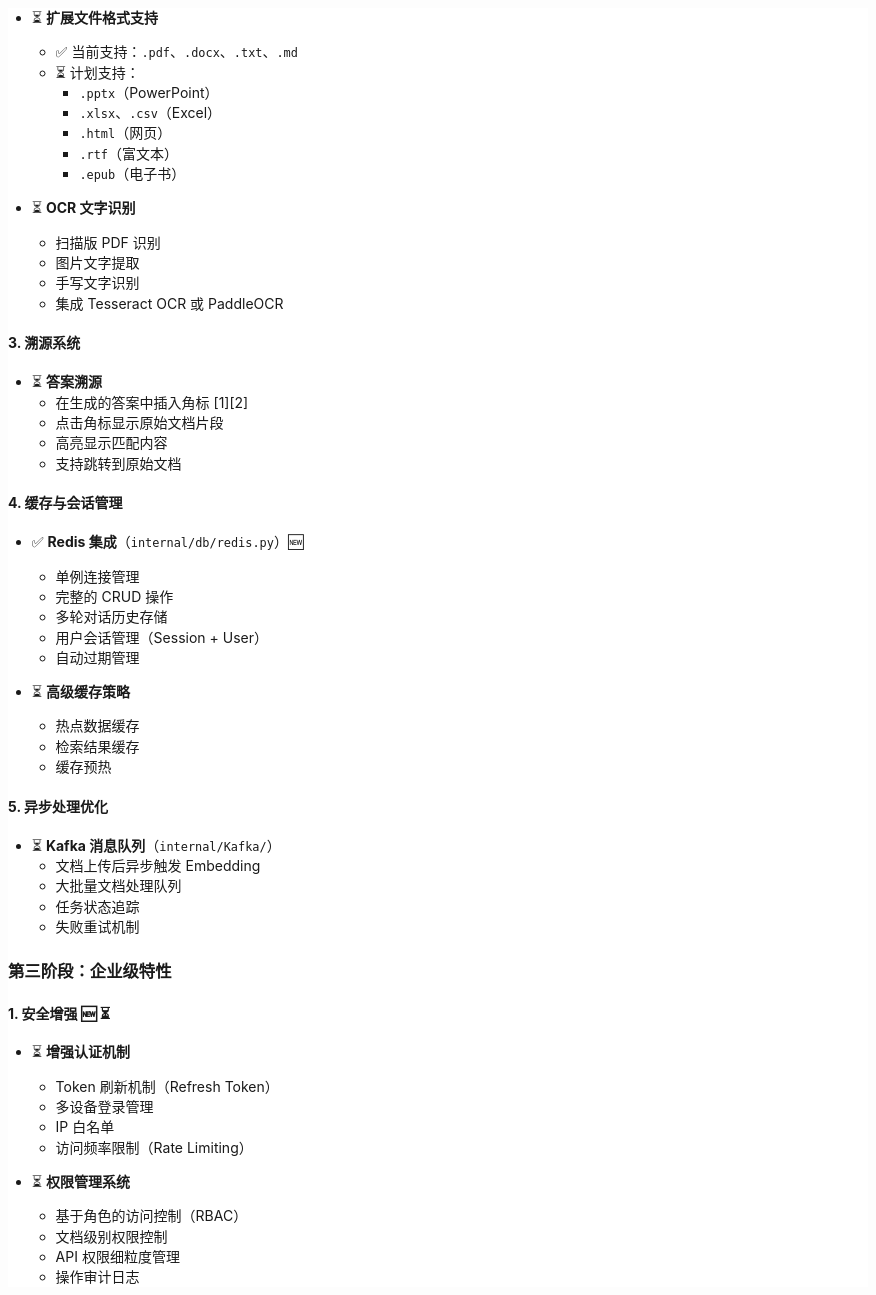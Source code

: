 - ⏳ **扩展文件格式支持**
  - ✅ 当前支持：`.pdf`、`.docx`、`.txt`、`.md`
  - ⏳ 计划支持：
    - `.pptx`（PowerPoint）
    - `.xlsx`、`.csv`（Excel）
    - `.html`（网页）
    - `.rtf`（富文本）
    - `.epub`（电子书）

- ⏳ **OCR 文字识别**
  - 扫描版 PDF 识别
  - 图片文字提取
  - 手写文字识别
  - 集成 Tesseract OCR 或 PaddleOCR

#### 3. 溯源系统
- ⏳ **答案溯源**
  - 在生成的答案中插入角标 [1][2]
  - 点击角标显示原始文档片段
  - 高亮显示匹配内容
  - 支持跳转到原始文档

#### 4. 缓存与会话管理
- ✅ **Redis 集成**（`internal/db/redis.py`）🆕
  - 单例连接管理
  - 完整的 CRUD 操作
  - 多轮对话历史存储
  - 用户会话管理（Session + User）
  - 自动过期管理
  
- ⏳ **高级缓存策略**
  - 热点数据缓存
  - 检索结果缓存
  - 缓存预热

#### 5. 异步处理优化
- ⏳ **Kafka 消息队列**（`internal/Kafka/`）
  - 文档上传后异步触发 Embedding
  - 大批量文档处理队列
  - 任务状态追踪
  - 失败重试机制

### 第三阶段：企业级特性

#### 1. 安全增强 🆕 ⏳
- ⏳ **增强认证机制**
  - Token 刷新机制（Refresh Token）
  - 多设备登录管理
  - IP 白名单
  - 访问频率限制（Rate Limiting）

- ⏳ **权限管理系统**
  - 基于角色的访问控制（RBAC）
  - 文档级别权限控制
  - API 权限细粒度管理
  - 操作审计日志
